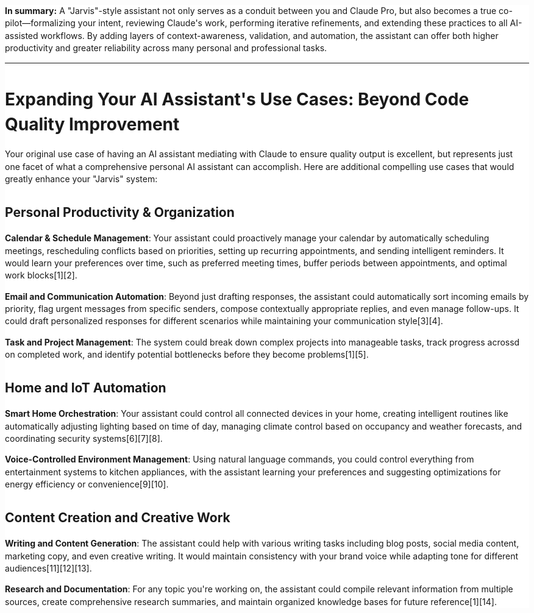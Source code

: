 **In summary:**
A "Jarvis"-style assistant not only serves as a conduit between you and Claude Pro, but also becomes a true co-pilot—formalizing your intent, reviewing Claude's work, performing iterative refinements, and extending these practices to all AI-assisted workflows. By adding layers of context-awareness, validation, and automation, the assistant can offer both higher productivity and greater reliability across many personal and professional tasks.

---

# Expanding Your AI Assistant's Use Cases: Beyond Code Quality Improvement

Your original use case of having an AI assistant mediating with Claude to ensure quality output is excellent, but represents just one facet of what a comprehensive personal AI assistant can accomplish. Here are additional compelling use cases that would greatly enhance your "Jarvis" system:

## **Personal Productivity \& Organization**

**Calendar \& Schedule Management**: Your assistant could proactively manage your calendar by automatically scheduling meetings, rescheduling conflicts based on priorities, setting up recurring appointments, and sending intelligent reminders. It would learn your preferences over time, such as preferred meeting times, buffer periods between appointments, and optimal work blocks[1][2].

**Email and Communication Automation**: Beyond just drafting responses, the assistant could automatically sort incoming emails by priority, flag urgent messages from specific senders, compose contextually appropriate replies, and even manage follow-ups. It could draft personalized responses for different scenarios while maintaining your communication style[3][4].

**Task and Project Management**: The system could break down complex projects into manageable tasks, track progress acrossd on completed work, and identify potential bottlenecks before they become problems[1][5].

## **Home and IoT Automation**

**Smart Home Orchestration**: Your assistant could control all connected devices in your home, creating intelligent routines like automatically adjusting lighting based on time of day, managing climate control based on occupancy and weather forecasts, and coordinating security systems[6][7][8].

**Voice-Controlled Environment Management**: Using natural language commands, you could control everything from entertainment systems to kitchen appliances, with the assistant learning your preferences and suggesting optimizations for energy efficiency or convenience[9][10].

## **Content Creation and Creative Work**

**Writing and Content Generation**: The assistant could help with various writing tasks including blog posts, social media content, marketing copy, and even creative writing. It would maintain consistency with your brand voice while adapting tone for different audiences[11][12][13].

**Research and Documentation**: For any topic you're working on, the assistant could compile relevant information from multiple sources, create comprehensive research summaries, and maintain organized knowledge bases for future reference[1][14].


[^1_1]: https://huggingface.co/microsoft/Phi-3-mini-4k-instruct
[^1_2]: https://unfoldai.com/gemma-2b/
[^1_3]: https://huggingface.co/TheBloke/Mistral-7B-Instruct-v0.1-GGUF
[^1_4]: https://blog.langchain.com/langgraph-multi-agent-workflows/
[^1_5]: https://zuplo.com/blog/2025/04/09/anthropic-api
[^1_6]: https://zapier.com/blog/claude-api/
[^1_7]: https://python.langchain.com/docs/tutorials/agents/
[^1_8]: https://www.langchain.com/agents
[^1_9]: https://support.apple.com/en-in/111867
[^1_10]: https://llama-cpp-python.readthedocs.io/en/latest/install/macos/
[^1_11]: https://huggingface.co/TheBloke/Mistral-7B-v0.1-GGUF
[^1_12]: https://www.reddit.com/r/ollama/comments/1c8va6l/running_llama370b_locally_on_apple_silicon/
[^1_13]: https://ollama.com/library/phi3:mini-4k
[^1_14]: https://inference.readthedocs.io/en/latest/models/builtin/llm/phi-3-mini-4k-instruct.html
[^1_15]: https://huggingface.co/google/gemma-2b/discussions/36
[^1_16]: https://developers.googleblog.com/en/smaller-safer-more-transparent-advancing-responsible-ai-with-gemma/
[^1_17]: https://towardsdatascience.com/deep-dive-into-llama-3-by-hand-️-6c6b23dc92b2/
[^1_18]: https://huggingface.co/meta-llama/Meta-Llama-3-8B
[^1_19]: https://huggingface.co/docs/inference-endpoints/en/index
[^1_20]: https://www.bluebash.co/blog/ultimate-guide-to-using-hugging-face-inference-api/
[^1_21]: https://www.youtube.com/watch?v=YDj_ScvBpKU
[^1_22]: https://johnwlittle.com/ollama-on-mac-silicon-local-ai-for-m-series-macs/
[^1_23]: https://www.youtube.com/watch?v=sZAJmN1pKWw
[^1_24]: https://oncely.com/blog/claude-3-5-sonnet-vs-gpt-4o-context-window-and-token-limit-2/
[^1_25]: https://repost.aws/questions/QUh5t0kGHIRdajNCDm1UHZxA/issue-with-bedrock-claude-sonnet-3-5
[^1_26]: https://www.reddit.com/r/ClaudeAI/comments/1eawp4s/token_limit_for_claude_35_sonnet_api/
[^1_27]: https://github.com/boto/boto3/issues/4279
[^1_28]: https://www.youtube.com/watch?v=QUvaHKRvfWA
[^1_29]: https://www.youtube.com/watch?v=1h6lfzJ0wZw
[^1_30]: https://python.langchain.com/docs/integrations/llms/huggingface_pipelines/
[^1_31]: https://vladiliescu.net/running-llama2-on-apple-silicon/
[^1_32]: https://www.reddit.com/r/huggingface/comments/1f5json/any_free_llm_apis/
[^1_33]: https://huggingface.co/blog/langchain
[^1_34]: https://algocademy.com/blog/ollama-on-apple-silicon-revolutionizing-ai-development-for-mac-users/
[^1_35]: https://huggingface.co/blog/os-llms
[^1_36]: https://www.anthropic.com/api
[^1_37]: https://python.langchain.com/api_reference/huggingface/llms/langchain_huggingface.llms.huggingface_pipeline.HuggingFacePipeline.html
[^1_38]: https://stackoverflow.com/questions/78185317/failed-to-install-llama-cpp-python-with-metal-on-m2-ultra
[^1_39]: https://huggingface.co/learn/llm-course/chapter1/1
[^1_40]: https://claude.ai
[^1_41]: https://api.python.langchain.com/en/latest/llms/langchain_community.llms.huggingface_pipeline.HuggingFacePipeline.html
[^1_42]: https://huggingface.co/docs/transformers/en/main_classes/pipelines
[^1_43]: https://www.youtube.com/watch?v=J15u1Y2b4sw
[^1_44]: https://www.aptronixindia.com/13-inch-macbook-air-apple-m2-chip
[^1_45]: https://twm.me/getting-started-hugging-face-transformers-macos/
[^1_46]: https://support.apple.com/en-in/111346
[^1_47]: https://huggingface.co/docs/transformers/en/pipeline_tutorial
[^1_48]: https://villman.com/Product-Detail/apple_macbook-air-m2-chip-136-in-liquid-retina-display-8core-cpu-10core-gpu
[^1_49]: https://langchain-ai.github.io/langgraph/tutorials/workflows/
[^1_50]: https://www.geeksforgeeks.org/deep-learning/transformers-pipeline/
[^1_51]: https://huggingface.co/learn/cookbook/en/enterprise_dedicated_endpoints
[^1_52]: https://www.linkedin.com/pulse/calculating-weights-llm-llama-3-8b-subramanian-srinivasan-ts9yf
[^1_53]: https://unsloth.ai/blog/dynamic-4bit
[^1_54]: https://github.com/marketplace/models/azureml/Phi-3-mini-4k-instruct
[^1_55]: https://ollama.com/mertbozkir/metamath-mistral-7b:Q4_0
[^1_56]: https://mccormickml.com/2024/09/14/qlora-and-4bit-quantization/
[^1_57]: https://developers.googleblog.com/gemma-explained-overview-gemma-model-family-architectures
[^1_58]: https://www.reddit.com/r/LocalLLaMA/comments/1cylwmd/what_does_7b_8b_and_all_the_bs_mean_on_the_models/
[^1_59]: https://www.reddit.com/r/LocalLLaMA/comments/1dl0yk0/quantization_vs_model_size/
[^1_60]: https://www.datacamp.com/tutorial/mistral-7b-tutorial
[^1_61]: https://towardsdatascience.com/4-bit-quantization-with-gptq-36b0f4f02c34/
[^5_1]: https://platform.openai.com/docs/assistants/tools/code-interpreter
[^5_2]: https://wordvice.ai/tools/grammar-checker
[^5_3]: https://scispace.com/resources/ai-for-thesis-writing/
[^5_4]: https://www.yomu.ai/blog/thesis-writer-ai
[^5_5]: https://www.reddit.com/r/ChatGPT/comments/12qskoy/generate_a_binary_file/
[^5_6]: https://quillbot.com/grammar-check
[^5_7]: https://stackoverflow.com/questions/77469097/how-can-i-process-a-pdf-using-openais-apis-gpts
[^5_8]: https://www.aje.com/grammar-check/
[^5_9]: https://jenni.ai/thesis-writing-assistant
[^5_10]: https://n8n.io/integrations/read-binary-file/
[^5_11]: https://www.scribbr.com/grammar-checker/
[^5_12]: https://paperpal.com/paperpal-for-students
[^5_13]: https://community.n8n.io/t/can-ai-agents-work-with-files/48639
[^5_14]: https://paperpal.com/paperpal-for-researchers
[^5_15]: https://thesisai.io
[^5_16]: https://www.elastic.co/docs/solutions/observability/observability-ai-assistant
[^5_17]: https://www.litmaps.com/learn/best-ai-research-tools
[^5_18]: https://bit.ai/templates/thesis-template
[^5_19]: https://technofile.substack.com/p/full-article-how-to-use-the-powerful
[^5_20]: https://paperpal.com
[^5_21]: https://localai.io
[^5_22]: https://www.datacamp.com/tutorial/local-ai
[^5_23]: https://www.reddit.com/r/selfhosted/comments/15hk9d2/is_there_a_list_of_all_usable_ai_models_that_can/
[^5_24]: https://community.n8n.io/t/share-binary-file-between-ai-agent-and-tool-call-another-workflow/71551
[^5_25]: https://github.com/jim-schwoebel/awesome_ai_agents
[^5_26]: https://www.youtube.com/watch?v=Ow1iNlX31Dk
[^5_27]: https://learn.microsoft.com/en-us/azure/ai-foundry/how-to/develop/run-scans-ai-red-teaming-agent
[^6_1]: https://dataloop.ai/library/model/bartowski_phi-3-mini-4k-instruct-v03-gguf/
[^6_2]: https://dataloop.ai/library/model/bartowski_general-stories-mistral-7b-gguf/
[^6_3]: https://www.promptlayer.com/models/gemma-2b-it-gguf
[^6_4]: https://huggingface.co/microsoft/Phi-3-mini-4k-instruct-gguf
[^6_5]: https://dataloop.ai/library/model/maziyarpanahi_mistral-7b-instruct-khanacademy-v02-gguf/
[^6_6]: https://dataloop.ai/library/model/richarderkhov_unsloth_-_gemma-2-2b-gguf/
[^6_7]: https://llm.extractum.io/model/Jaward%2Fphi-3-mini-4k-instruct.Q4_0.gguf,5GGMQrO0Ue9x1hg9xhMcVx
[^6_8]: https://www.datacamp.com/tutorial/mistral-7b-tutorial
[^6_9]: https://ollama.com/library/gemma2
[^6_10]: https://dataloop.ai/library/model/microsoft_phi-3-mini-4k-instruct-gguf/
[^6_11]: https://github.com/nomic-ai/gpt4all/issues/1755
[^6_12]: https://huggingface.co/mlabonne/gemma-2b-GGUF
[^6_13]: https://ollama.com/library/phi3:3.8b-mini-4k-instruct-q4_K_M
[^6_14]: https://www.reddit.com/r/LocalLLaMA/comments/19eplua/test_results_recommended_gguf_models_type_size/
[^6_15]: https://www.datacamp.com/tutorial/fine-tuning-gemma-2
[^6_16]: https://www.reddit.com/r/LocalLLaMA/comments/1cbt78y/how_good_is_phi3mini_for_everyone/
[^6_17]: https://huggingface.co/TheBloke/Mistral-7B-Instruct-v0.2-GGUF
[^6_18]: https://huggingface.co/google/gemma-2b-GGUF
[^6_19]: https://techcommunity.microsoft.com/blog/azuredevcommunityblog/getting-started---generative-ai-with-phi-3-mini-a-guide-to-inference-and-deploym/4121315
[^6_20]: https://huggingface.co/TheBloke/Mistral-7B-v0.1-GGUF/blob/main/mistral-7b-v0.1.Q4_0.gguf
[^6_21]: https://www.reddit.com/r/LocalLLaMA/comments/1j5oj67/which_model_for_mac_m2_8gb_ram/
[^6_22]: https://huggingface.co/docs/diffusers/en/optimization/mps
[^6_23]: https://www.youtube.com/watch?v=DMRK9rF2ee8
[^6_24]: https://stencel.io/posts/apple-silicon-limitations-with-usage-on-local-llm .html
[^6_25]: https://ominousindustries.com/blogs/ominous-industries/apple-silicon-speed-test-localllm-on-m1-vs-m2-vs-m2-pro-vs-m3
[^6_26]: https://arxiv.org/pdf/2501.14925.pdf
[^6_27]: https://techenclave.com/t/mac-studio-m1-max-vs-m2-max-vs-m4-max-best-option-for-local-llm-ai-in-2025/389115
[^6_28]: https://github.com/oobabooga/text-generation-webui/issues/2736
[^6_29]: https://www.linkedin.com/pulse/benchmarking-local-ollama-llms-apple-m4-pro-vs-rtx-3060-dmitry-markov-6vlce
[^6_30]: https://www.reddit.com/r/LocalLLaMA/comments/1ad8fsl/whats_the_deal_with_macbook_obsession_and_lllms/
[^6_31]: https://johnwlittle.com/ollama-on-mac-silicon-local-ai-for-m-series-macs/
[^6_32]: https://chariotsolutions.com/blog/post/apple-silicon-gpus-docker-and-ollama-pick-two/
[^6_33]: https://www.youtube.com/watch?v=af3D5WS0SGc
[^6_34]: https://blog.gopenai.com/accelerating-llm-inference-with-olama-a-gpu-enabled-approach-bc1cc27dd246
[^6_35]: https://www.jeremymorgan.com/blog/generative-ai/how-to-llm-local-mac-m1/
[^6_36]: https://apxml.com/posts/best-local-llm-apple-silicon-mac
[^7_1]: https://support.google.com/googleone/answer/14534406?co=GENIE.Platform%3DAndroid
[^7_2]: https://support.google.com/gemini/answer/15229592
[^7_3]: https://www.perplexity.ai/help-center/en/articles/10352901-what-is-perplexity-pro
[^7_4]: https://www.perplexity.ai/help-center/en/articles/11321927-perplexity-pro-perks
[^7_5]: https://amityonline.com/blog/top-features-of-google-gemini-pro
[^7_6]: https://cloud.google.com/application-integration/docs/build-integrations-gemini
[^7_7]: https://brytesoft.com/blog/7-powerful-perplexity-ai-pro-use-cases.html
[^7_8]: https://cloud.google.com/ai/gemini
[^7_9]: https://www.instituteofaistudies.com/insights/perplexity-ai-free-vs-pro
[^7_10]: https://blog.google/products/gemini/google-gemini-update-may-2024/
[^7_11]: https://one.google.com/about/google-ai-plans/
[^7_12]: https://workspace.google.com/intl/en_in/solutions/ai/
[^7_13]: https://www.reddit.com/r/perplexity_ai/comments/1ddd676/perplexity_pro_what_are_some_use_cases_vs_using/
[^7_14]: https://gemini.google/subscriptions/
[^7_15]: https://ai.google.dev
[^7_16]: https://www.techtarget.com/whatis/feature/Google-Gemini-25-Pro-explained-Everything-you-need-to-know
[^7_17]: https://ai.google.dev/gemini-api/docs
[^7_18]: https://www.perplexity.ai/help-center/en/
[^7_19]: https://ai.google.dev/gemini-api/docs/models
[^7_20]: https://developers.google.com/learn/pathways/solution-ai-gemini-getting-started-web
[^9_1]: https://www.perplexity.ai/help-center/en/articles/10738684-what-is-research-mode
[^9_2]: https://www.perplexity.ai/help-center/en/articles/10352901-what-is-perplexity-pro
[^9_3]: https://blog.google/technology/google-labs/notebooklm-new-features-december-2024/
[^9_4]: https://apidog.com/blog/claude-pro-limits/
[^9_5]: https://www.perplexity.ai/help-center/en/articles/10352903-what-is-pro-search
[^9_6]: https://workspaceupdates.googleblog.com/2025/03/new-features-available-in-notebooklm.html
[^9_7]: https://www.reddit.com/r/singularity/comments/1b6e0id/claude_3_context_window_is_a_big_deal/
[^9_8]: https://cloud.google.com/agentspace/notebooklm-enterprise/docs/overview
[^9_9]: https://apidog.com/blog/claude-free-vs-pro/
[^9_10]: https://www.perplexity.ai/hub/blog/introducing-perplexity-deep-research
[^9_11]: https://support.google.com/a/answer/16350447
[^9_12]: https://www.constellationr.com/blog-news/insights/anthropic-launches-claude-enterprise-500k-context-window-github-integration
[^9_13]: https://www.perplexity.ai/help-center/en/articles/10354919-what-advanced-ai-models-are-included-in-a-perplexity-pro-subscription
[^9_14]: https://workspace.google.com/intl/en_in/solutions/ai/
[^9_15]: https://news.ycombinator.com/item?id=42333467
[^9_16]: https://www.linkedin.com/posts/satvik-paramkusham_3-minute-guide-to-perplexity-pro-perplexity-activity-7351913973170008066-QDEb
[^9_17]: https://its.umich.edu/computing/ai/notebook-lm-gemini
[^9_18]: https://prompt.16x.engineer/blog/claude-daily-usage-limit-quota
[^9_19]: https://indianexpress.com/article/technology/artificial-intelligence/perplexity-pro-search-reasoning-model-labs-file-analysis-image-generation-10142385/
[^9_20]: https://one.google.com/about/google-ai-plans/
[^9_21]: https://github.com/keshy/Langchain_model_router
[^9_22]: https://bdtechtalks.com/2025/02/17/llm-ensembels-mixture-of-agents/
[^9_23]: https://python.langchain.com/api_reference/langchain/chains/langchain.chains.router.multi_prompt.MultiPromptChain.html
[^9_24]: https://aclanthology.org/2023.acl-long.792.pdf
[^9_25]: https://python.langchain.com/docs/versions/migrating_chains/llm_router_chain/
[^9_26]: https://arxiv.org/html/2503.13505v1
[^9_27]: https://github.com/langchain-ai/langchain/discussions/11215
[^9_28]: https://github.com/junchenzhi/Awesome-LLM-Ensemble
[^9_29]: https://python.langchain.com/api_reference/langchain/chains/langchain.chains.router.llm_router.LLMRouterChain.html
[^9_30]: https://arxiv.org/html/2412.15797v1
[^9_31]: https://api.python.langchain.com/en/latest/chains/langchain.chains.router.llm_router.LLMRouterChain.html
[^9_32]: https://vidhyavarshany.hashnode.dev/ensemblex-a-streamlined-approach-to-language-model-optimization
[^9_33]: https://python.langchain.com/api_reference/langchain/chains/langchain.chains.router.base.MultiRouteChain.html
[^9_34]: https://pubmed.ncbi.nlm.nih.gov/40658884/
[^9_35]: https://langchain-ai.github.io/langgraph/concepts/agentic_concepts/
[^9_36]: https://openreview.net/forum?id=7arAADUK6D
[^9_37]: https://dl.acm.org/doi/10.1145/3626772.3661357
[^10_1]: https://www.godofprompt.ai/blog/local-llm-setup-for-privacy-conscious-businesses
[^10_2]: https://learn.microsoft.com/en-us/azure/search/vector-search-how-to-chunk-documents
[^10_3]: https://docs.aws.amazon.com/prescriptive-guidance/latest/agentic-ai-serverless/pattern-multi-stage-ai.html
[^10_4]: https://www.intel.com/content/www/us/en/learn/ai-workflows.html
[^10_5]: https://www.reddit.com/r/LangChain/comments/1dqjf6r/advice_on_rag_and_locally_running_an_llm_for/
[^10_6]: https://blog.dailydoseofds.com/p/5-chunking-strategies-for-rag
[^10_7]: https://fastdatascience.com/data-science-project-management/workflows-pipelines-ml-ai/
[^10_8]: https://datanorth.ai/blog/local-llms-privacy-security-and-control
[^10_9]: https://www.ibm.com/think/tutorials/chunking-strategies-for-rag-with-langchain-watsonx-ai
[^10_10]: https://founderz.com/blog/ai-pipeline/
[^10_11]: https://intellias.com/how-to-run-local-llms/
[^10_12]: https://www.mindee.com/fr/blog/llm-chunking-strategies
[^10_13]: https://www.weka.io/learn/glossary/ai-ml/ai-pipeline/
[^10_14]: https://arxiv.org/html/2504.09961v1
[^10_15]: https://www.rungalileo.io/blog/mastering-rag-advanced-chunking-techniques-for-llm-applications
[^10_16]: https://www.pega.com/ai-workflows
[^10_17]: https://ai.icai.org/usecases_details.php?id=71
[^10_18]: https://www.pinecone.io/learn/chunking-strategies/
[^10_19]: https://neptune.ai/blog/building-end-to-end-ml-pipeline
[^10_20]: https://a-team.global/blog/leveraging-local-llms-and-secure-environments-to-protect-sensitive-information/
[^11_1]: https://docs.litellm.ai/docs/proxy/ui_credentials
[^11_2]: https://research.aimultiple.com/llm-orchestration/
[^11_3]: https://dev.co/ai/async-prompt-queue-for-llms
[^11_4]: https://openreview.net/forum?id=2y1pGhvRKG
[^11_5]: https://labelyourdata.com/articles/llm-orchestration
[^11_6]: https://www.solo.io/resources/lab/kgateway-ai-lab-credentials-management
[^11_7]: https://www.ibm.com/think/topics/llm-orchestration
[^11_8]: https://www.kdnuggets.com/5-llm-prompting-techniques-every-developer-should-know
[^11_9]: https://help.smartling.com/hc/en-us/articles/34485782814875-MT-and-LLM-Provider-Credentials-BYOK
[^11_10]: https://orq.ai/blog/llm-orchestration
[^11_11]: https://arxiv.org/html/2504.06261v2
[^11_12]: https://sysdig.com/blog/llmjacking-stolen-cloud-credentials-used-in-new-ai-attack/
[^11_13]: https://winder.ai/comparison-open-source-llm-frameworks-pipelining/
[^11_14]: https://www.reddit.com/r/LocalLLaMA/comments/1gk4lqk/how_do_llm_engines_manage_concurrency/
[^11_15]: https://aembit.io/blog/introducing-secure-llm-workload-access-from-aembit/
[^11_16]: https://spotintelligence.com/2023/11/17/llm-orchestration-frameworks/
[^11_17]: https://www.datacamp.com/tutorial/prompt-chaining-llm
[^11_18]: https://tyk.io/docs/ai-management/ai-studio/llm-management/
[^11_19]: https://getstream.io/blog/multiagent-ai-frameworks/
[^11_20]: https://blog.lamatic.ai/guides/llm-prompting/
[^16_1]: https://playwright.dev/docs/auth
[^16_2]: https://prosperasoft.com/blog/web-scrapping/playwright/playwright-login-session-scraping/
[^16_3]: https://www.checklyhq.com/learn/playwright/login-automation/
[^16_4]: https://playwright.dev/docs/writing-tests
[^16_5]: https://dev.to/samuel_kinuthia/end-to-end-testing-react-components-with-playwright-part-1-3c15
[^16_6]: https://playwright.dev/docs/api/class-test
[^16_7]: https://playwright.dev/docs/test-components
[^16_8]: https://playwright.dev/python/docs/auth
[^16_9]: https://www.youtube.com/watch?v=XQQh3XZB8a8
[^16_10]: https://www.linkedin.com/posts/raneeshchoudhary_stored-login-sessions-with-playwright-i-activity-7289119458864812033-MUHn
[^16_11]: https://www.testrigtechnologies.com/blogs/integrating-playwright-with-react/
[^16_12]: https://github.com/lucgagan/auto-playwright
[^16_13]: https://www.checklyhq.com/learn/playwright/authentication/
[^16_14]: https://betterstack.com/community/guides/testing/playwright-end-to-end-testing/
[^16_15]: https://github.com/executeautomation/mcp-playwright
[^16_16]: https://playwrightsolutions.com/handling-multiple-login-states-between-different-tests-in-playwright/
[^16_17]: https://github.com/LambdaTest/playwright-sample
[^16_18]: https://stackoverflow.com/questions/63479708/maintain-login-session-after-first-browser-instance-in-playwright
[^16_19]: https://github.com/dhirajraut1/SwagLabs-Playwright-Automation
[^16_20]: https://www.neovasolutions.com/2024/11/14/handling-authentication-for-multiple-user-logins-in-playwright/
[^18_1]: https://github.com/microsoft/playwright/issues/27727
[^18_2]: https://refine.dev/blog/playwright-react/
[^18_3]: https://testrigor.com/blog/no-tests-found-in-playwright/
[^18_4]: https://dev.to/playwright/organizing-playwright-tests-effectively-2hi0
[^18_5]: https://playwright.dev/docs/test-components
[^18_6]: https://dev.to/samuel_kinuthia/end-to-end-testing-react-components-with-playwright-part-1-3c15
[^18_7]: https://stackoverflow.com/questions/70206796/error-cannot-find-module-playwright-test
[^18_8]: https://github.com/microsoft/playwright/issues/28598
[^18_9]: https://stackoverflow.com/questions/78653181/playwright-syntaxerror-unexpected-token-export-external-npm-package
[^18_10]: https://developer.mozilla.org/en-US/docs/Web/JavaScript/Reference/Errors/Unexpected_token
[^18_11]: https://support.stripe.com/questions/how-to-fix-syntaxerror-unexpected-token-in-json-at-position-0
[^18_12]: https://github.com/microsoft/playwright/issues/23098
[^18_13]: https://www.reddit.com/r/learnjavascript/comments/1bg4c18/error_syntaxerror_unexpected_token_doctype_is_not/
[^18_14]: https://github.com/microsoft/playwright-testing-service/issues/73
[^18_15]: https://dev.to/bytebodger/how-i-fixed-the-unexpected-token-error-in-jest-4o1j
[^18_16]: https://stackoverflow.com/questions/69023682/typescript-playwright-error-cannot-find-module/69073270
[^18_17]: https://stackoverflow.com/questions/71053528/playwright-no-tests-found-on-simple-copy-of-example-spec-ts
[^18_18]: https://answers.netlify.com/t/my-deployment-was-successful-but-i-keep-getting-an-uncaught-syntaxerror-unexpected-token-error/86984
[^18_19]: https://github.com/microsoft/playwright/issues/17234
[^18_20]: https://stackoverflow.com/questions/78366666/error-no-tests-found-make-sure-that-arguments-are-regular-expressions-matching
[^18_21]: https://codedamn.com/news/javascript/how-to-fix-syntaxerror-unexpected-token-export-in-javascript
[^18_22]: https://lightrun.com/answers/jupiterone-playwright-aws-lambda-cannot-find-module-playwright-core
[^18_23]: https://learn-automation.com/how-to-fix-error-no-tests-found-in-playwright/
[^18_24]: https://refine.dev/blog/unexpected-token-in-json-at-position-0-error/
[^18_25]: https://playwright.dev/docs/running-tests
[^18_26]: https://playwright.dev/docs/auth
[^18_27]: https://www.testrigtechnologies.com/blogs/integrating-playwright-with-react/
[^18_28]: https://blog.stackademic.com/playwright-react-nodejs-adding-e2e-api-tests-to-existing-project-83ef35816b7a
[^18_29]: https://www.youtube.com/watch?v=wC_JVXy6EK0
[^18_30]: https://www.youtube.com/watch?v=3NW0Mz943_E
[^18_31]: https://stackoverflow.com/questions/72858475/how-to-store-creds-securly-in-react-for-playwright-tests
[^18_32]: https://betterstack.com/community/guides/testing/playwright-best-practices/
[^18_33]: https://playwright.dev/docs/intro
[^18_34]: https://betterstack.com/community/guides/testing/playwright-end-to-end-testing/
[^18_35]: https://playwright.dev/docs/best-practices
[^18_36]: https://playwright.dev/docs/getting-started-vscode
[^18_37]: https://www.digitalocean.com/community/tutorials/how-to-implement-component-testing-for-react-applications-using-playwright
[^18_38]: https://www.reddit.com/r/QualityAssurance/comments/1248csz/playwright_framework_best_practicesstructure/
[^18_39]: https://testgrid.io/blog/playwright-component-testing/
[^18_40]: https://testomat.io/blog/playwright-component-testing-as-modern-alternative-to-traditional-tools/
[^21_1]: Screenshot-2025-07-24-at-11.15.27-PM.jpg
[^21_2]: https://github.com/vitalets/playwright-bdd/issues/171
[^21_3]: https://stackoverflow.com/questions/69701816/unable-to-run-the-playwright-tests
[^21_4]: https://github.com/nuxt/nuxt/issues/29918
[^21_5]: https://ray.run/questions/how-do-i-fix-the-playwright-test-did-not-expect-test-to-be-called-here-error-in-my-test-code
[^21_6]: https://lightrun.com/answers/microsoft-playwright-cannot-run-any-playwright-test
[^21_7]: https://github.com/microsoft/playwright-testing-service/issues/73
[^21_8]: https://playwright.dev/docs/api/class-testconfig
[^21_9]: https://ray.run/discord-forum/threads/184-error-playwright-test-did-not-expect-test-to-be-called-here